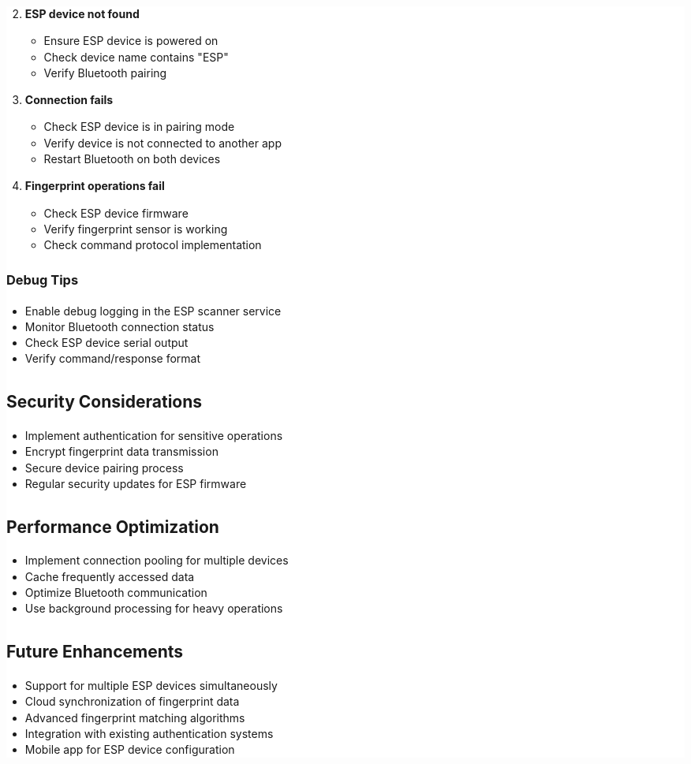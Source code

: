 2. **ESP device not found**
   - Ensure ESP device is powered on
   - Check device name contains "ESP"
   - Verify Bluetooth pairing

3. **Connection fails**
   - Check ESP device is in pairing mode
   - Verify device is not connected to another app
   - Restart Bluetooth on both devices

4. **Fingerprint operations fail**
   - Check ESP device firmware
   - Verify fingerprint sensor is working
   - Check command protocol implementation

### Debug Tips

- Enable debug logging in the ESP scanner service
- Monitor Bluetooth connection status
- Check ESP device serial output
- Verify command/response format

## Security Considerations

- Implement authentication for sensitive operations
- Encrypt fingerprint data transmission
- Secure device pairing process
- Regular security updates for ESP firmware

## Performance Optimization

- Implement connection pooling for multiple devices
- Cache frequently accessed data
- Optimize Bluetooth communication
- Use background processing for heavy operations

## Future Enhancements

- Support for multiple ESP devices simultaneously
- Cloud synchronization of fingerprint data
- Advanced fingerprint matching algorithms
- Integration with existing authentication systems
- Mobile app for ESP device configuration

